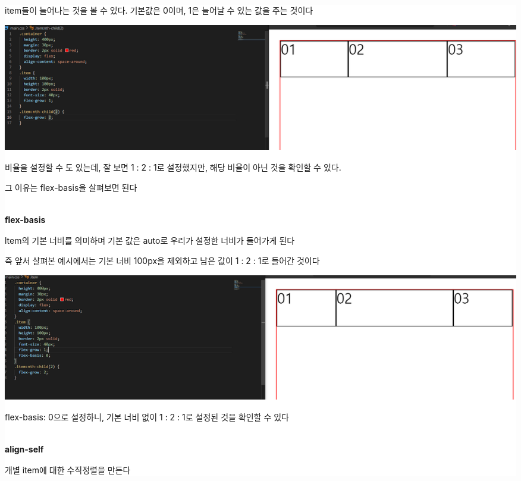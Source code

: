 item들이 늘어나는 것을 볼 수 있다. 기본값은 0이며, 1은 늘어날 수 있는 값을 주는 것이다


<img src = "../images/weekly-worksheet/Week-2/16.png" alt = "16">


비율을 설정할 수 도 있는데, 잘 보면 1 : 2 : 1로 설정했지만, 해당 비율이 아닌 것을 확인할 수 있다.

그 이유는 flex-basis을 살펴보면 된다
<br>
<br>

**flex-basis**

ltem의 기본 너비를 의미하며 기본 값은 auto로 우리가 설정한 너비가 들어가게 된다

즉 앞서 살펴본 예시에서는 기본 너비 100px을 제외하고 남은 값이 1 : 2 : 1로 들어간 것이다

<img src = "../images/weekly-worksheet/Week-2/17.png" alt = "17">


flex-basis: 0으로 설정하니, 기본 너비 없이 1 : 2 : 1로 설정된 것을 확인할 수 있다
<br>
<br>

**align-self**

개별 item에 대한 수직정렬을 만든다
